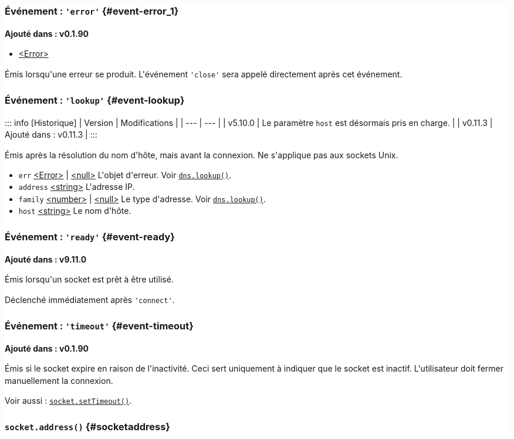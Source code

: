 ### Événement : `'error'` {#event-error_1}

**Ajouté dans : v0.1.90**

- [\<Error\>](https://developer.mozilla.org/en-US/docs/Web/JavaScript/Reference/Global_Objects/Error)

Émis lorsqu'une erreur se produit. L'événement `'close'` sera appelé directement après cet événement.

### Événement : `'lookup'` {#event-lookup}


::: info [Historique]
| Version | Modifications |
| --- | --- |
| v5.10.0 | Le paramètre `host` est désormais pris en charge. |
| v0.11.3 | Ajouté dans : v0.11.3 |
:::

Émis après la résolution du nom d'hôte, mais avant la connexion. Ne s'applique pas aux sockets Unix.

- `err` [\<Error\>](https://developer.mozilla.org/en-US/docs/Web/JavaScript/Reference/Global_Objects/Error) | [\<null\>](https://developer.mozilla.org/en-US/docs/Web/JavaScript/Data_structures#Null_type) L'objet d'erreur. Voir [`dns.lookup()`](/fr/nodejs/api/dns#dnslookuphostname-options-callback).
- `address` [\<string\>](https://developer.mozilla.org/en-US/docs/Web/JavaScript/Data_structures#String_type) L'adresse IP.
- `family` [\<number\>](https://developer.mozilla.org/en-US/docs/Web/JavaScript/Data_structures#Number_type) | [\<null\>](https://developer.mozilla.org/en-US/docs/Web/JavaScript/Data_structures#Null_type) Le type d'adresse. Voir [`dns.lookup()`](/fr/nodejs/api/dns#dnslookuphostname-options-callback).
- `host` [\<string\>](https://developer.mozilla.org/en-US/docs/Web/JavaScript/Data_structures#String_type) Le nom d'hôte.

### Événement : `'ready'` {#event-ready}

**Ajouté dans : v9.11.0**

Émis lorsqu'un socket est prêt à être utilisé.

Déclenché immédiatement après `'connect'`.

### Événement : `'timeout'` {#event-timeout}

**Ajouté dans : v0.1.90**

Émis si le socket expire en raison de l'inactivité. Ceci sert uniquement à indiquer que le socket est inactif. L'utilisateur doit fermer manuellement la connexion.

Voir aussi : [`socket.setTimeout()`](/fr/nodejs/api/net#socketsettimeouttimeout-callback).

### `socket.address()` {#socketaddress}
